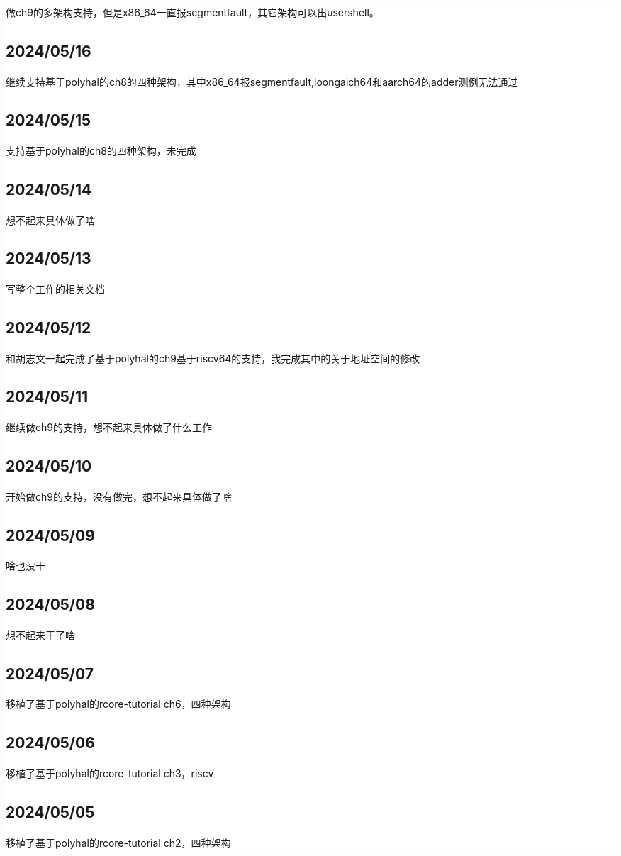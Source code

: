 做ch9的多架构支持，但是x86_64一直报segmentfault，其它架构可以出usershell。

## 2024/05/16

继续支持基于polyhal的ch8的四种架构，其中x86_64报segmentfault,loongaich64和aarch64的adder测例无法通过

## 2024/05/15

支持基于polyhal的ch8的四种架构，未完成

## 2024/05/14

想不起来具体做了啥

## 2024/05/13

写整个工作的相关文档

## 2024/05/12

和胡志文一起完成了基于polyhal的ch9基于riscv64的支持，我完成其中的关于地址空间的修改

## 2024/05/11

继续做ch9的支持，想不起来具体做了什么工作

## 2024/05/10

开始做ch9的支持，没有做完，想不起来具体做了啥

## 2024/05/09

啥也没干

## 2024/05/08

想不起来干了啥

## 2024/05/07

移植了基于polyhal的rcore-tutorial ch6，四种架构

## 2024/05/06

移植了基于polyhal的rcore-tutorial ch3，riscv

## 2024/05/05

移植了基于polyhal的rcore-tutorial ch2，四种架构
